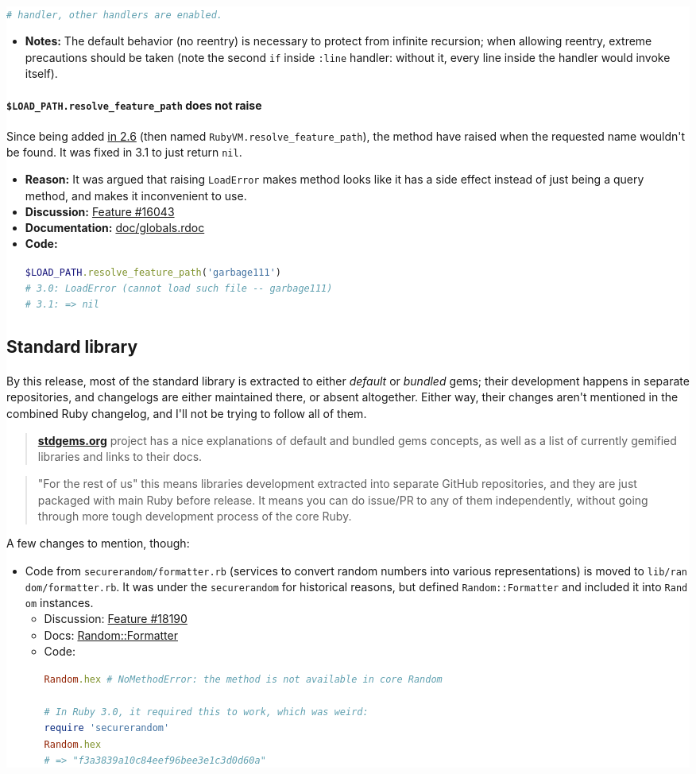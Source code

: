   ```ruby
  # handler, other handlers are enabled.
  ```
* **Notes:** The default behavior (no reentry) is necessary to protect from infinite recursion; when allowing reentry, extreme precautions should be taken (note the second `if` inside `:line` handler: without it, every line inside the handler would invoke itself).

#### `$LOAD_PATH.resolve_feature_path` does not raise

Since being added [in 2.6](2.6.html#rubyvmresolve_feature_path) (then named `RubyVM.resolve_feature_path`), the method have raised when the requested name wouldn't be found. It was fixed in 3.1 to just return `nil`.

* **Reason:** It was argued that raising `LoadError` makes method looks like it has a side effect instead of just being a query method, and makes it inconvenient to use.
* **Discussion:** [Feature #16043](https://bugs.ruby-lang.org/issues/16043)
* **Documentation:** [doc/globals.rdoc](https://docs.ruby-lang.org/en/3.1/globals_rdoc.html)
* **Code:**
  ```ruby
  $LOAD_PATH.resolve_feature_path('garbage111')
  # 3.0: LoadError (cannot load such file -- garbage111)
  # 3.1: => nil
  ```

## Standard library

By this release, most of the standard library is extracted to either _default_ or _bundled_ gems; their development happens in separate repositories, and changelogs are either maintained there, or absent altogether. Either way, their changes aren't mentioned in the combined Ruby changelog, and I'll not be trying to follow all of them.

> **[stdgems.org](https://stdgems.org/)** project has a nice explanations of default and bundled gems concepts, as well as a list of currently gemified libraries and links to their docs.

> "For the rest of us" this means libraries development extracted into separate GitHub repositories, and they are just packaged with main Ruby before release. It means you can do issue/PR to any of them independently, without going through more tough development process of the core Ruby.

A few changes to mention, though:

* Code from `securerandom/formatter.rb` (services to convert random numbers into various representations) is moved to `lib/random/formatter.rb`. It was under the `securerandom` for historical reasons, but defined `Random::Formatter` and included it into `Random` instances.
  * Discussion: [Feature #18190](https://bugs.ruby-lang.org/issues/18190)
  * Docs: [Random::Formatter](https://docs.ruby-lang.org/en/3.1/Random/Formatter.html)
  * Code:
    ```ruby
    Random.hex # NoMethodError: the method is not available in core Random

    # In Ruby 3.0, it required this to work, which was weird:
    require 'securerandom'
    Random.hex
    # => "f3a3839a10c84eef96bee3e1c3d0d60a"
